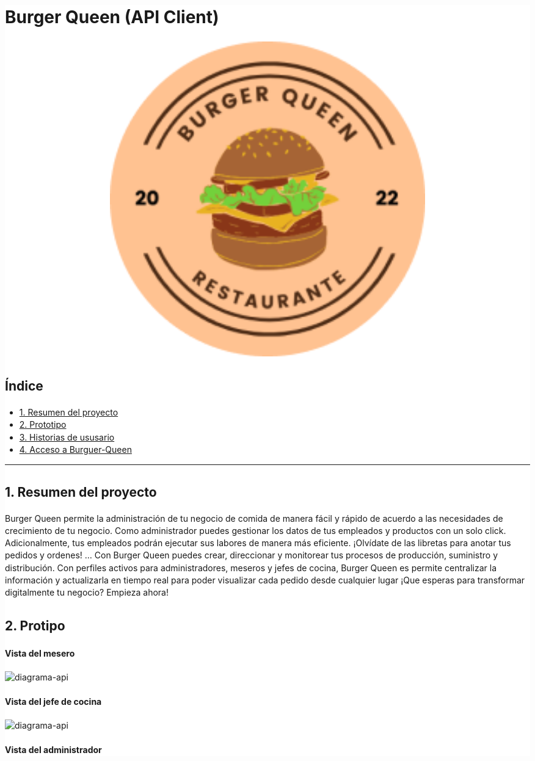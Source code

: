 # Burger Queen (API Client)
<p align="center" width="100%">
    <img width="60%" src="/burguer-queen/src/img/logo.png">
</p>

## Índice


* [1. Resumen del proyecto](#1-resumen-del-proyecto)
* [2. Prototipo ](#2-Prototipo)
* [3. Historias de ususario](#2-Historias-de-ususario)
* [4. Acceso a Burguer-Queen](#3Acceso-a-Burguer-Queen)


***

## 1. Resumen del proyecto
Burger Queen permite la administración de tu negocio de comida de manera fácil y rápido de acuerdo a las necesidades de crecimiento de tu negocio.
Como administrador puedes gestionar los datos de tus empleados y productos con un solo click. Adicionalmente, tus empleados podrán ejecutar sus labores de manera más eficiente. ¡Olvídate de las libretas para anotar tus pedidos y ordenes! … Con Burger Queen puedes crear, direccionar y monitorear tus procesos de producción, suministro y distribución.
Con perfiles activos para administradores, meseros y jefes de cocina, Burger Queen es permite centralizar la información y actualizarla en tiempo real para poder visualizar cada pedido desde cualquier lugar
¡Que esperas para transformar digitalmente tu negocio? Empieza ahora!

## 2. Protipo
#### Vista del mesero 
![diagrama-api](/burguer-queen/src/img/Copia%20de%20Verde%20Blanco%20Fot%C3%B3grafo%20Blogger%20Biolink%20Sitio%20Web%20(3).png)
#### Vista del jefe de cocina
![diagrama-api](/burguer-queen/src/img/Copia%20de%20Verde%20Blanco%20Fot%C3%B3grafo%20Blogger%20Biolink%20Sitio%20Web%20(4).png)
#### Vista del administrador